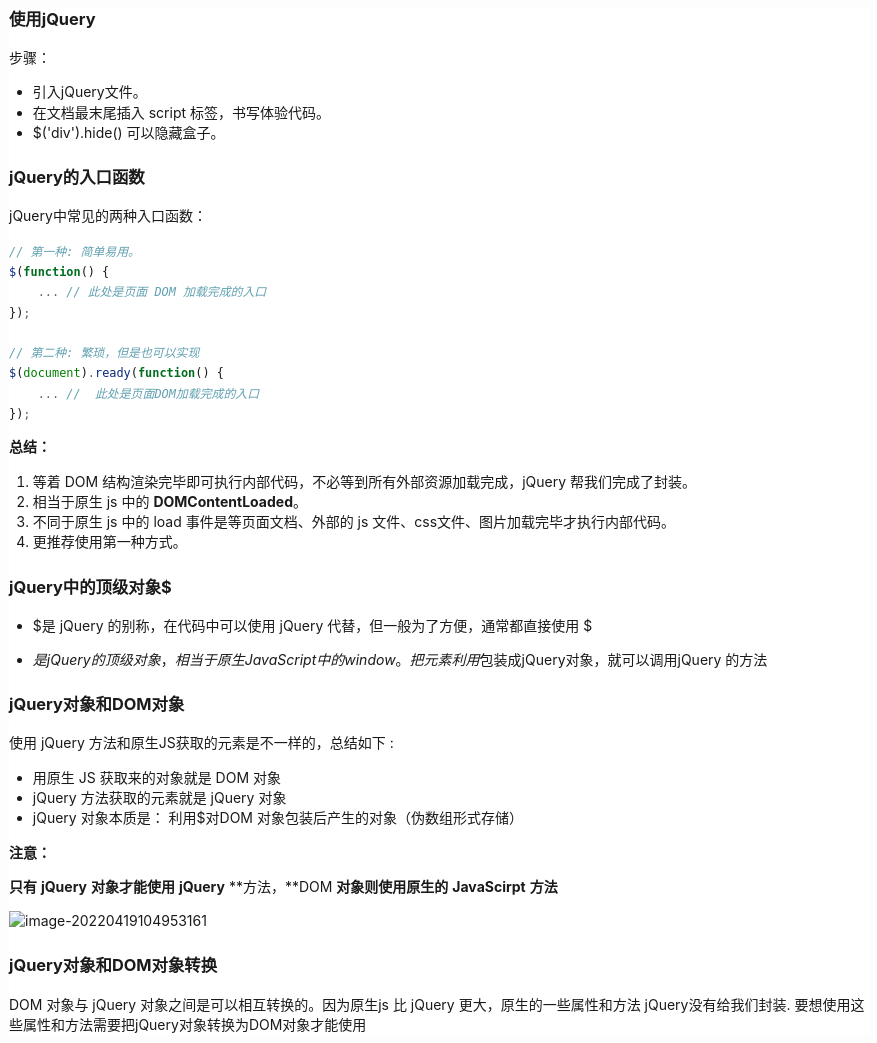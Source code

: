 ### 使用jQuery

步骤：

- 引入jQuery文件。
- 在文档最末尾插入 script 标签，书写体验代码。
- $('div').hide() 可以隐藏盒子。

### jQuery的入口函数

jQuery中常见的两种入口函数：

```js
// 第一种: 简单易用。
$(function() {
    ... // 此处是页面 DOM 加载完成的入口
});

// 第二种: 繁琐，但是也可以实现
$(document).ready(function() {
    ... //  此处是页面DOM加载完成的入口
});
```

**总结：**

1. 等着 DOM 结构渲染完毕即可执行内部代码，不必等到所有外部资源加载完成，jQuery 帮我们完成了封装。
2. 相当于原生 js 中的 **DOMContentLoaded**。
3. 不同于原生 js 中的 load 事件是等页面文档、外部的 js 文件、css文件、图片加载完毕才执行内部代码。
4. 更推荐使用第一种方式。

### jQuery中的顶级对象$

- $是 jQuery 的别称，在代码中可以使用 jQuery 代替，但一般为了方便，通常都直接使用 $ 

- $是jQuery的顶级对象，相当于原生JavaScript中的 window。把元素利用$包装成jQuery对象，就可以调用jQuery 的方法

### jQuery对象和DOM对象

使用 jQuery 方法和原生JS获取的元素是不一样的，总结如下 : 

- 用原生 JS 获取来的对象就是 DOM 对象
- jQuery 方法获取的元素就是 jQuery 对象
- jQuery 对象本质是：     利用$对DOM 对象包装后产生的对象（伪数组形式存储）

**注意：**

**只有** **jQuery** **对象才能使用** **jQuery** **方法，**DOM **对象则使用原生的** **JavaScirpt** **方法**

![image-20220419104953161](https://note-1259190304.cos.ap-chengdu.myqcloud.com/note/202204191049369.png)

### jQuery对象和DOM对象转换

DOM 对象与 jQuery 对象之间是可以相互转换的。因为原生js 比 jQuery 更大，原生的一些属性和方法 jQuery没有给我们封装. 要想使用这些属性和方法需要把jQuery对象转换为DOM对象才能使用
